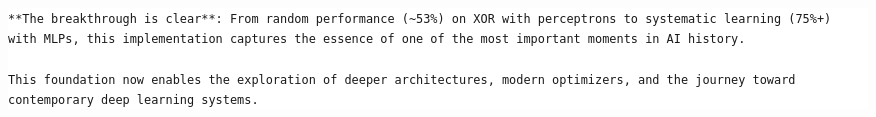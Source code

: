 ```text
**The breakthrough is clear**: From random performance (~53%) on XOR with perceptrons to systematic learning (75%+)
with MLPs, this implementation captures the essence of one of the most important moments in AI history.

This foundation now enables the exploration of deeper architectures, modern optimizers, and the journey toward
contemporary deep learning systems.
